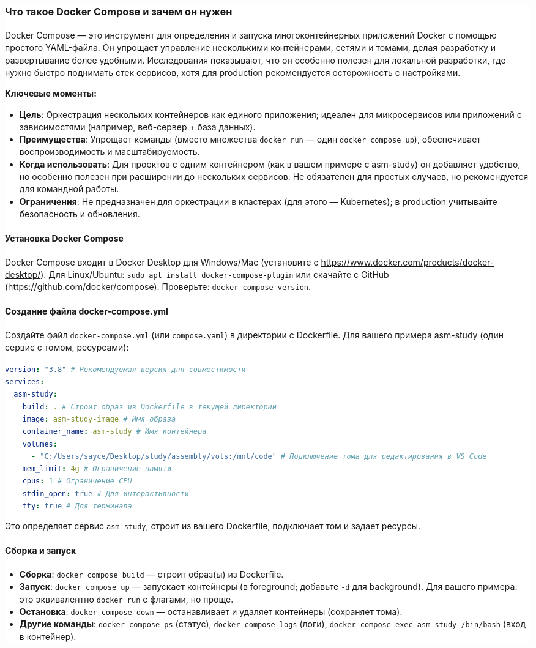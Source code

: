### Что такое Docker Compose и зачем он нужен

Docker Compose — это инструмент для определения и запуска многоконтейнерных приложений Docker с помощью простого YAML-файла. Он упрощает управление несколькими контейнерами, сетями и томами, делая разработку и развертывание более удобными. Исследования показывают, что он особенно полезен для локальной разработки, где нужно быстро поднимать стек сервисов, хотя для production рекомендуется осторожность с настройками.

**Ключевые моменты:**

- **Цель**: Оркестрация нескольких контейнеров как единого приложения; идеален для микросервисов или приложений с зависимостями (например, веб-сервер + база данных).
- **Преимущества**: Упрощает команды (вместо множества `docker run` — один `docker compose up`), обеспечивает воспроизводимость и масштабируемость.
- **Когда использовать**: Для проектов с одним контейнером (как в вашем примере с asm-study) он добавляет удобство, но особенно полезен при расширении до нескольких сервисов. Не обязателен для простых случаев, но рекомендуется для командной работы.
- **Ограничения**: Не предназначен для оркестрации в кластерах (для этого — Kubernetes); в production учитывайте безопасность и обновления.

#### Установка Docker Compose

Docker Compose входит в Docker Desktop для Windows/Mac (установите с https://www.docker.com/products/docker-desktop/). Для Linux/Ubuntu: `sudo apt install docker-compose-plugin` или скачайте с GitHub (https://github.com/docker/compose). Проверьте: `docker compose version`.

#### Создание файла docker-compose.yml

Создайте файл `docker-compose.yml` (или `compose.yaml`) в директории с Dockerfile. Для вашего примера asm-study (один сервис с томом, ресурсами):

```yaml
version: "3.8" # Рекомендуемая версия для совместимости
services:
  asm-study:
    build: . # Строит образ из Dockerfile в текущей директории
    image: asm-study-image # Имя образа
    container_name: asm-study # Имя контейнера
    volumes:
      - "C:/Users/sayce/Desktop/study/assembly/vols:/mnt/code" # Подключение тома для редактирования в VS Code
    mem_limit: 4g # Ограничение памяти
    cpus: 1 # Ограничение CPU
    stdin_open: true # Для интерактивности
    tty: true # Для терминала
```

Это определяет сервис `asm-study`, строит из вашего Dockerfile, подключает том и задает ресурсы.

#### Сборка и запуск

- **Сборка**: `docker compose build` — строит образ(ы) из Dockerfile.
- **Запуск**: `docker compose up` — запускает контейнеры (в foreground; добавьте `-d` для background). Для вашего примера: это эквивалентно `docker run` с флагами, но проще.
- **Остановка**: `docker compose down` — останавливает и удаляет контейнеры (сохраняет тома).
- **Другие команды**: `docker compose ps` (статус), `docker compose logs` (логи), `docker compose exec asm-study /bin/bash` (вход в контейнер).
